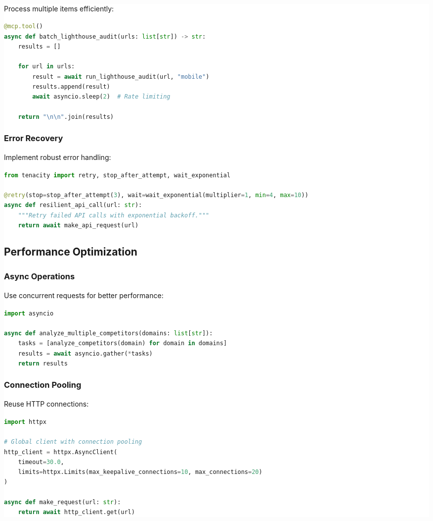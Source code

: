 Process multiple items efficiently:

```python
@mcp.tool()
async def batch_lighthouse_audit(urls: list[str]) -> str:
    results = []

    for url in urls:
        result = await run_lighthouse_audit(url, "mobile")
        results.append(result)
        await asyncio.sleep(2)  # Rate limiting

    return "\n\n".join(results)
```

### Error Recovery

Implement robust error handling:

```python
from tenacity import retry, stop_after_attempt, wait_exponential

@retry(stop=stop_after_attempt(3), wait=wait_exponential(multiplier=1, min=4, max=10))
async def resilient_api_call(url: str):
    """Retry failed API calls with exponential backoff."""
    return await make_api_request(url)
```

## Performance Optimization

### Async Operations

Use concurrent requests for better performance:

```python
import asyncio

async def analyze_multiple_competitors(domains: list[str]):
    tasks = [analyze_competitors(domain) for domain in domains]
    results = await asyncio.gather(*tasks)
    return results
```

### Connection Pooling

Reuse HTTP connections:

```python
import httpx

# Global client with connection pooling
http_client = httpx.AsyncClient(
    timeout=30.0,
    limits=httpx.Limits(max_keepalive_connections=10, max_connections=20)
)

async def make_request(url: str):
    return await http_client.get(url)
```
